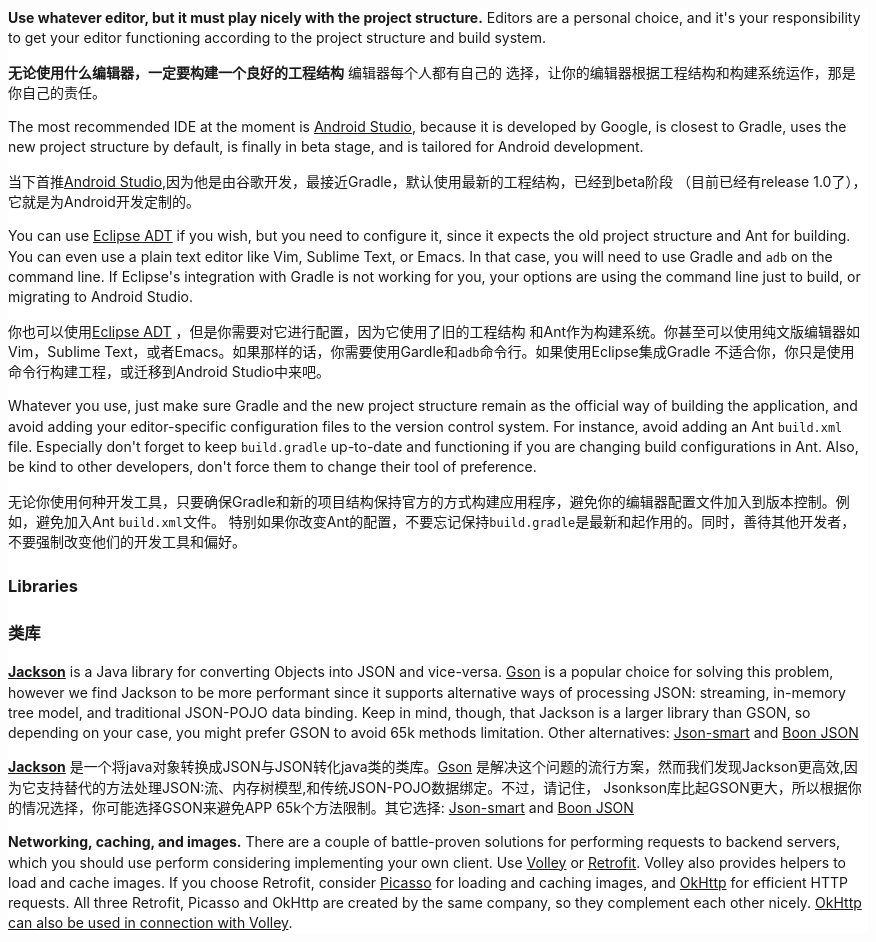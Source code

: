 **Use whatever editor, but it must play nicely with the project structure.** Editors are a personal choice, and it's your responsibility to get your editor functioning according to the project structure and build system.

**无论使用什么编辑器，一定要构建一个良好的工程结构** 编辑器每个人都有自己的
选择，让你的编辑器根据工程结构和构建系统运作，那是你自己的责任。

The most recommended IDE at the moment is [Android Studio](https://developer.android.com/sdk/installing/studio.html), because it is developed by Google, is closest to Gradle, uses the new project structure by default, is finally in beta stage, and is tailored for Android development.

当下首推[Android Studio](https://developer.android.com/sdk/installing/studio.html),因为他是由谷歌开发，最接近Gradle，默认使用最新的工程结构，已经到beta阶段
（目前已经有release 1.0了），它就是为Android开发定制的。

You can use [Eclipse ADT](https://developer.android.com/sdk/installing/index.html?pkg=adt) if you wish, but you need to configure it, since it expects the old project structure and Ant for building. You can even use a plain text editor like Vim, Sublime Text, or Emacs. In that case, you will need to use Gradle and `adb` on the command line. If Eclipse's integration with Gradle is not working for you, your options are using the command line just to build, or migrating to Android Studio.

你也可以使用[Eclipse ADT](https://developer.android.com/sdk/installing/index.html?pkg=adt) ，但是你需要对它进行配置，因为它使用了旧的工程结构
和Ant作为构建系统。你甚至可以使用纯文版编辑器如Vim，Sublime Text，或者Emacs。如果那样的话，你需要使用Gardle和`adb`命令行。如果使用Eclipse集成Gradle
不适合你，你只是使用命令行构建工程，或迁移到Android Studio中来吧。

Whatever you use, just make sure Gradle and the new project structure remain as the official way of building the application, and avoid adding your editor-specific configuration files to the version control system. For instance, avoid adding an Ant `build.xml` file. Especially don't forget to keep `build.gradle` up-to-date and functioning if you are changing build configurations in Ant. Also, be kind to other developers, don't force them to change their tool of preference.

无论你使用何种开发工具，只要确保Gradle和新的项目结构保持官方的方式构建应用程序，避免你的编辑器配置文件加入到版本控制。例如，避免加入Ant `build.xml`文件。
特别如果你改变Ant的配置，不要忘记保持`build.gradle`是最新和起作用的。同时，善待其他开发者，不要强制改变他们的开发工具和偏好。

### Libraries
### 类库

**[Jackson](http://wiki.fasterxml.com/JacksonHome)** is a Java library for converting Objects into JSON and vice-versa. [Gson](https://code.google.com/p/google-gson/) is a popular choice for solving this problem, however we find Jackson to be more performant since it supports alternative ways of processing JSON: streaming, in-memory tree model, and traditional JSON-POJO data binding. Keep in mind, though, that Jackson is a larger library than GSON, so depending on your case, you might prefer GSON to avoid 65k methods limitation. Other alternatives: [Json-smart](https://code.google.com/p/json-smart/) and [Boon JSON](https://github.com/RichardHightower/boon/wiki/Boon-JSON-in-five-minutes)

**[Jackson](http://wiki.fasterxml.com/JacksonHome)** 是一个将java对象转换成JSON与JSON转化java类的类库。[Gson](https://code.google.com/p/google-gson/)
是解决这个问题的流行方案，然而我们发现Jackson更高效,因为它支持替代的方法处理JSON:流、内存树模型,和传统JSON-POJO数据绑定。不过，请记住，
Jsonkson库比起GSON更大，所以根据你的情况选择，你可能选择GSON来避免APP 65k个方法限制。其它选择: [Json-smart](https://code.google.com/p/json-smart/) and [Boon JSON](https://github.com/RichardHightower/boon/wiki/Boon-JSON-in-five-minutes)


**Networking, caching, and images.** There are a couple of battle-proven solutions for performing requests to backend servers, which you should use perform considering implementing your own client. Use [Volley](https://android.googlesource.com/platform/frameworks/volley) or [Retrofit](http://square.github.io/retrofit/). Volley also provides helpers to load and cache images. If you choose Retrofit, consider [Picasso](http://square.github.io/picasso/) for loading and caching images, and [OkHttp](http://square.github.io/okhttp/) for efficient HTTP requests. All three Retrofit, Picasso and OkHttp are created by the same company, so they complement each other nicely. [OkHttp can also be used in connection with Volley](http://stackoverflow.com/questions/24375043/how-to-implement-android-volley-with-okhttp-2-0/24951835#24951835).
